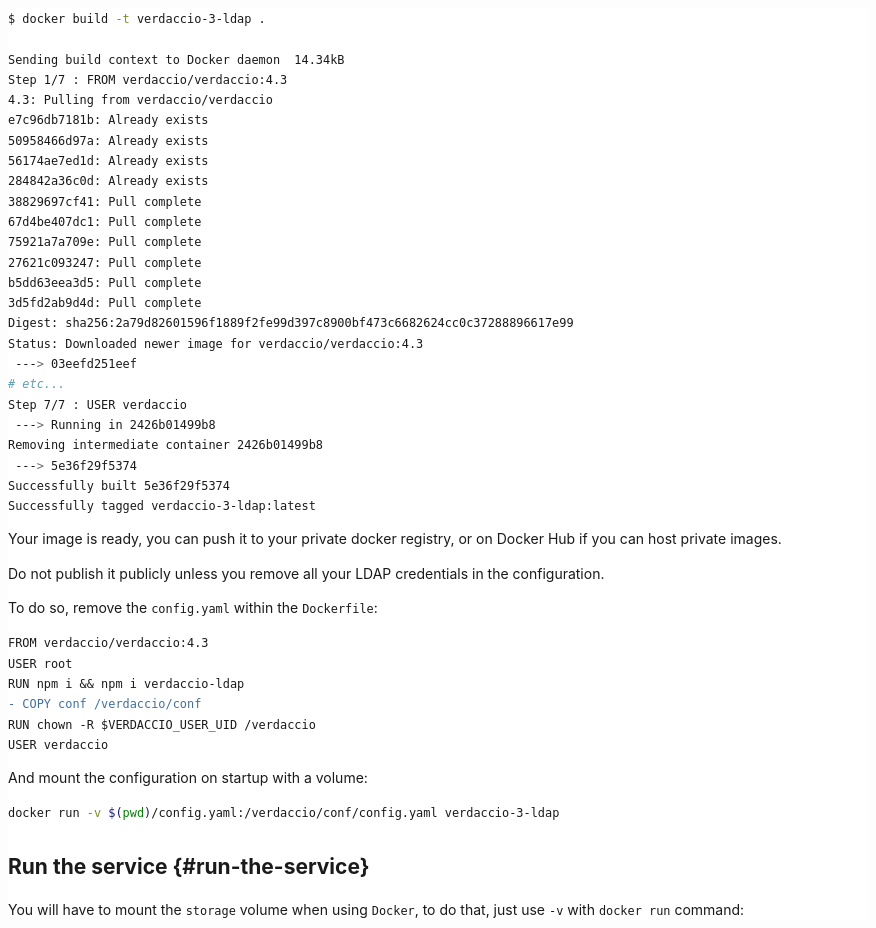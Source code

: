```bash
$ docker build -t verdaccio-3-ldap .

Sending build context to Docker daemon  14.34kB
Step 1/7 : FROM verdaccio/verdaccio:4.3
4.3: Pulling from verdaccio/verdaccio
e7c96db7181b: Already exists
50958466d97a: Already exists
56174ae7ed1d: Already exists
284842a36c0d: Already exists
38829697cf41: Pull complete
67d4be407dc1: Pull complete
75921a7a709e: Pull complete
27621c093247: Pull complete
b5dd63eea3d5: Pull complete
3d5fd2ab9d4d: Pull complete
Digest: sha256:2a79d82601596f1889f2fe99d397c8900bf473c6682624cc0c37288896617e99
Status: Downloaded newer image for verdaccio/verdaccio:4.3
 ---> 03eefd251eef
# etc...
Step 7/7 : USER verdaccio
 ---> Running in 2426b01499b8
Removing intermediate container 2426b01499b8
 ---> 5e36f29f5374
Successfully built 5e36f29f5374
Successfully tagged verdaccio-3-ldap:latest
```

Your image is ready, you can push it to your private docker registry, or on Docker Hub if you can host private images.

Do not publish it publicly unless you remove all your LDAP credentials in the configuration.

To do so, remove the `config.yaml` within the `Dockerfile`:

```diff
FROM verdaccio/verdaccio:4.3
USER root
RUN npm i && npm i verdaccio-ldap
- COPY conf /verdaccio/conf
RUN chown -R $VERDACCIO_USER_UID /verdaccio
USER verdaccio
```

And mount the configuration on startup with a volume:

```bash
docker run -v $(pwd)/config.yaml:/verdaccio/conf/config.yaml verdaccio-3-ldap
```

## Run the service {#run-the-service}

You will have to mount the `storage` volume when using `Docker`, to do that, just use `-v` with `docker run` command:

